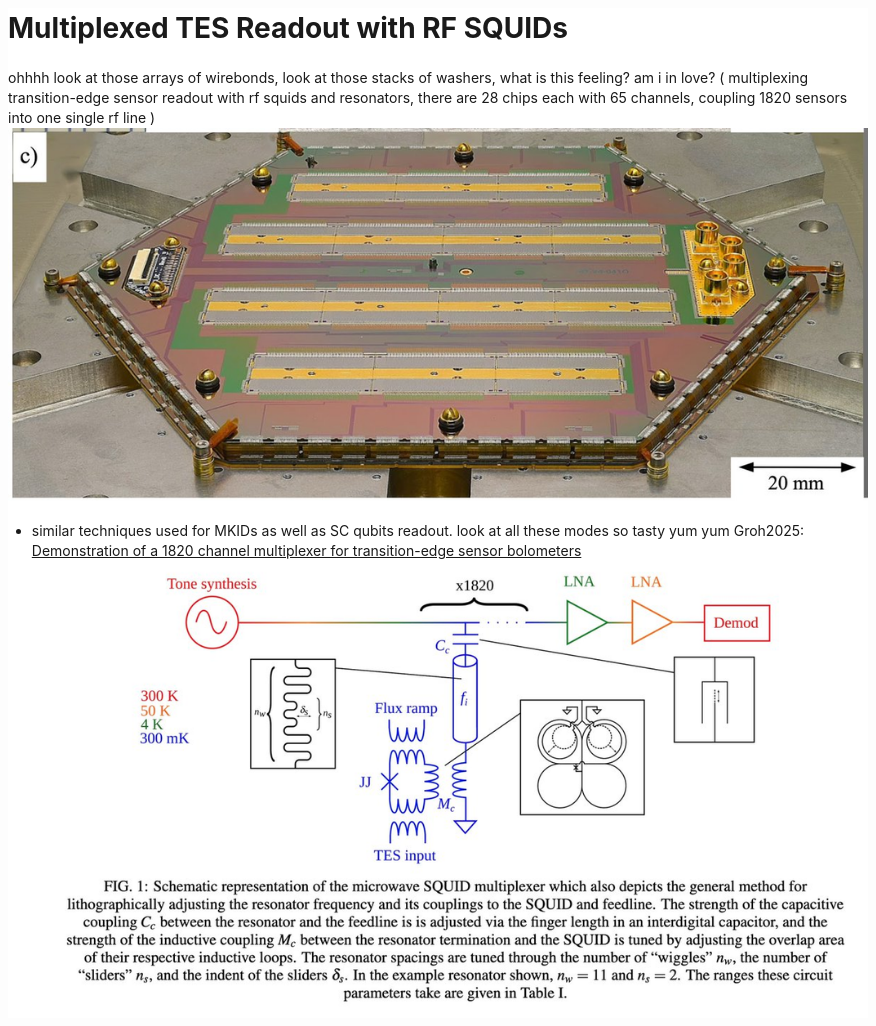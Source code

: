 # Multiplexed TES Readout with RF SQUIDs

ohhhh look at those arrays of wirebonds, look at those stacks of washers, what is this feeling? am i in love? ( multiplexing transition-edge sensor readout with rf squids and resonators, there are 28 chips each with 65 channels, coupling 1820 sensors into one single rf line )
![20251018_042806_0.jpg](/assets/images/2025/20240304_20251019/20251018_042806_0.jpg)
   - similar techniques used for MKIDs as well as SC qubits readout. look at all these modes so tasty yum yum Groh2025: [Demonstration of a 1820 channel multiplexer for transition-edge sensor bolometers]( https://arxiv.org/abs/2507.10929)
   ![20251018_043210_0.jpg](/assets/images/2025/20240304_20251019/20251018_043210_0.jpg)